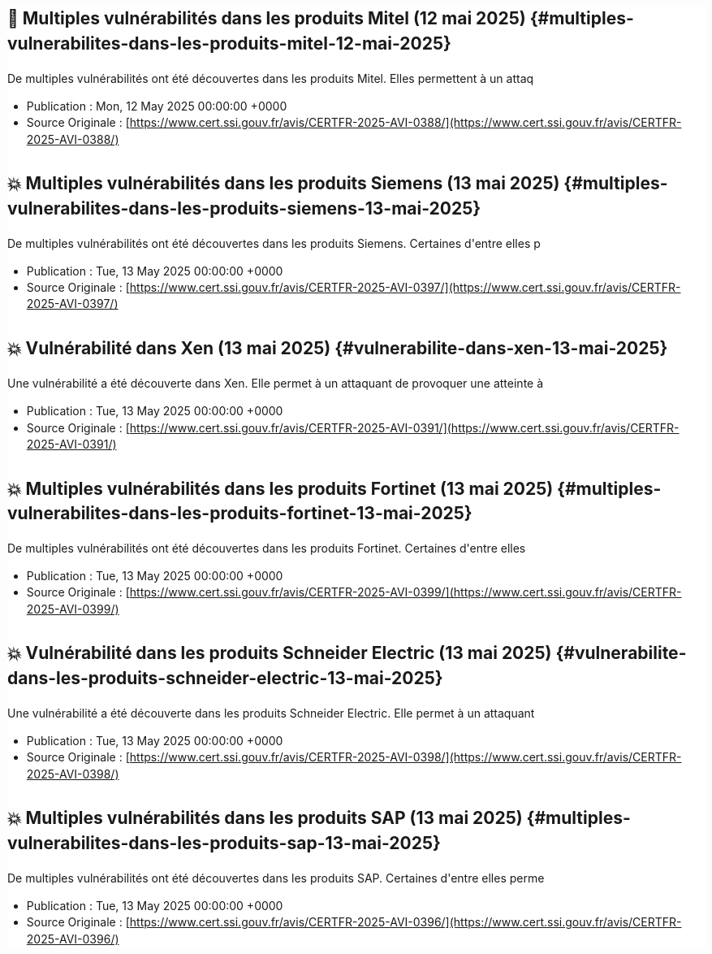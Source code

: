 ## 🚨 Multiples vulnérabilités dans les produits Mitel (12 mai 2025) {#multiples-vulnerabilites-dans-les-produits-mitel-12-mai-2025}
De multiples vulnérabilités ont été découvertes dans les produits Mitel. Elles permettent à un attaq
*   Publication : Mon, 12 May 2025 00:00:00 +0000
*   Source Originale : [https://www.cert.ssi.gouv.fr/avis/CERTFR-2025-AVI-0388/](https://www.cert.ssi.gouv.fr/avis/CERTFR-2025-AVI-0388/)

## 💥 Multiples vulnérabilités dans les produits Siemens (13 mai 2025) {#multiples-vulnerabilites-dans-les-produits-siemens-13-mai-2025}
De multiples vulnérabilités ont été découvertes dans les produits Siemens. Certaines d'entre elles p
*   Publication : Tue, 13 May 2025 00:00:00 +0000
*   Source Originale : [https://www.cert.ssi.gouv.fr/avis/CERTFR-2025-AVI-0397/](https://www.cert.ssi.gouv.fr/avis/CERTFR-2025-AVI-0397/)

## 💥 Vulnérabilité dans Xen (13 mai 2025) {#vulnerabilite-dans-xen-13-mai-2025}
Une vulnérabilité a été découverte dans Xen. Elle permet à un attaquant de provoquer une atteinte à
*   Publication : Tue, 13 May 2025 00:00:00 +0000
*   Source Originale : [https://www.cert.ssi.gouv.fr/avis/CERTFR-2025-AVI-0391/](https://www.cert.ssi.gouv.fr/avis/CERTFR-2025-AVI-0391/)

## 💥 Multiples vulnérabilités dans les produits Fortinet (13 mai 2025) {#multiples-vulnerabilites-dans-les-produits-fortinet-13-mai-2025}
De multiples vulnérabilités ont été découvertes dans les produits Fortinet. Certaines d'entre elles
*   Publication : Tue, 13 May 2025 00:00:00 +0000
*   Source Originale : [https://www.cert.ssi.gouv.fr/avis/CERTFR-2025-AVI-0399/](https://www.cert.ssi.gouv.fr/avis/CERTFR-2025-AVI-0399/)

## 💥 Vulnérabilité dans les produits Schneider Electric (13 mai 2025) {#vulnerabilite-dans-les-produits-schneider-electric-13-mai-2025}
Une vulnérabilité a été découverte dans les produits Schneider Electric. Elle permet à un attaquant
*   Publication : Tue, 13 May 2025 00:00:00 +0000
*   Source Originale : [https://www.cert.ssi.gouv.fr/avis/CERTFR-2025-AVI-0398/](https://www.cert.ssi.gouv.fr/avis/CERTFR-2025-AVI-0398/)

## 💥 Multiples vulnérabilités dans les produits SAP (13 mai 2025) {#multiples-vulnerabilites-dans-les-produits-sap-13-mai-2025}
De multiples vulnérabilités ont été découvertes dans les produits SAP. Certaines d'entre elles perme
*   Publication : Tue, 13 May 2025 00:00:00 +0000
*   Source Originale : [https://www.cert.ssi.gouv.fr/avis/CERTFR-2025-AVI-0396/](https://www.cert.ssi.gouv.fr/avis/CERTFR-2025-AVI-0396/)
